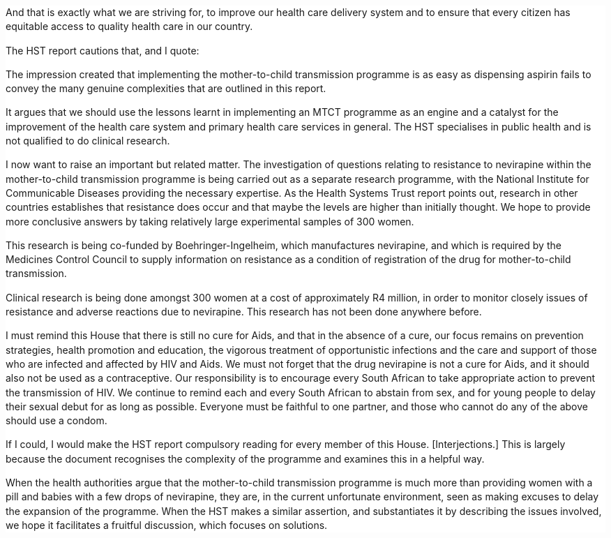 And that is exactly what we are striving for, to improve our health care
delivery system and to ensure that every citizen has equitable access to
quality health care in our country.

The HST report cautions that, and I quote:


  The impression created that implementing the mother-to-child transmission
  programme is as easy as dispensing aspirin fails to convey the many
  genuine complexities that are outlined in this report.

It argues that we should use the lessons learnt in implementing an MTCT
programme as an engine and a catalyst for the improvement of the health
care system and primary health care services in general. The HST
specialises in public health and is not qualified to do clinical research.

I now want to raise an important but related matter. The investigation of
questions relating to resistance to nevirapine within the mother-to-child
transmission programme is being carried out as a separate research
programme, with the National Institute for Communicable Diseases providing
the necessary expertise. As the Health Systems Trust report points out,
research in other countries establishes that resistance does occur and that
maybe the levels are higher than initially thought. We hope to provide more
conclusive answers by taking relatively large experimental samples of 300
women.

This research is being co-funded by Boehringer-Ingelheim, which
manufactures nevirapine, and which is required by the Medicines Control
Council to supply information on resistance as a condition of registration
of the drug for mother-to-child transmission.

Clinical research is being done amongst 300 women at a cost of
approximately R4 million, in order to monitor closely issues of resistance
and adverse reactions due to nevirapine. This research has not been done
anywhere before.

I must remind this House that there is still no cure for Aids, and that in
the absence of a cure, our focus remains on prevention strategies, health
promotion and education, the vigorous treatment of opportunistic infections
and the care and support of those who are infected and affected by HIV and
Aids.
We must not forget that the drug nevirapine is not a cure for Aids, and it
should also not be used as a contraceptive. Our responsibility is to
encourage every South African to take appropriate action to prevent the
transmission of HIV. We continue to remind each and every South African to
abstain from sex, and for young people to delay their sexual debut for as
long as possible. Everyone must be faithful to one partner, and those who
cannot do any of the above should use a condom.

If I could, I would make the HST report compulsory reading for every member
of this House. [Interjections.] This is largely because the document
recognises the complexity of the programme and examines this in a helpful
way.

When the health authorities argue that the mother-to-child transmission
programme is much more than providing women with a pill and babies with a
few drops of nevirapine, they are, in the current unfortunate environment,
seen as making excuses to delay the expansion of the programme. When the
HST makes a similar assertion, and substantiates it by describing the
issues involved, we hope it facilitates a fruitful discussion, which
focuses on solutions.
